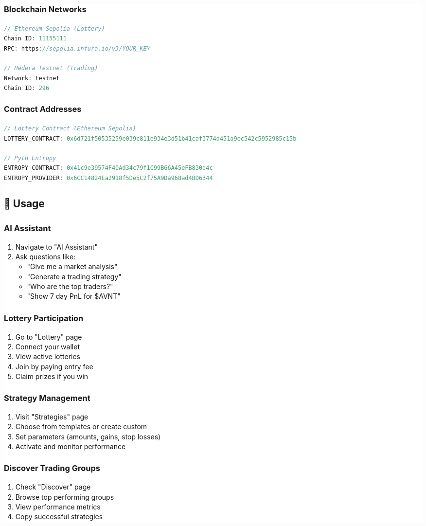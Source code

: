 ### **Blockchain Networks**
```typescript
// Ethereum Sepolia (Lottery)
Chain ID: 11155111
RPC: https://sepolia.infura.io/v3/YOUR_KEY

// Hedera Testnet (Trading)
Network: testnet
Chain ID: 296
```

### **Contract Addresses**
```typescript
// Lottery Contract (Ethereum Sepolia)
LOTTERY_CONTRACT: 0x6d721f50535259e039c811e934e3d51b41caf3774d451a9ec542c5952985c15b

// Pyth Entropy
ENTROPY_CONTRACT: 0x41c9e39574F40Ad34c79f1C99B66A45eFB830d4c
ENTROPY_PROVIDER: 0x6CC14824Ea2918f5De5C2f75A9Da968ad4BD6344
```

## 📱 **Usage**

### **AI Assistant**
1. Navigate to "AI Assistant"
2. Ask questions like:
   - "Give me a market analysis"
   - "Generate a trading strategy"
   - "Who are the top traders?"
   - "Show 7 day PnL for $AVNT"

### **Lottery Participation**
1. Go to "Lottery" page
2. Connect your wallet
3. View active lotteries
4. Join by paying entry fee
5. Claim prizes if you win

### **Strategy Management**
1. Visit "Strategies" page
2. Choose from templates or create custom
3. Set parameters (amounts, gains, stop losses)
4. Activate and monitor performance

### **Discover Trading Groups**
1. Check "Discover" page
2. Browse top performing groups
3. View performance metrics
4. Copy successful strategies
